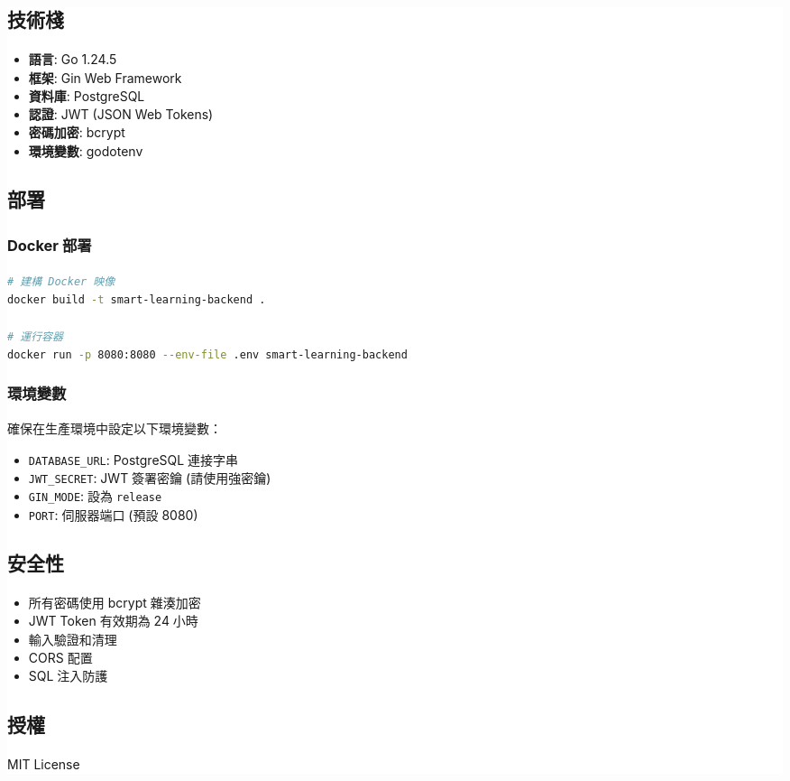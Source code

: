
## 技術棧

- **語言**: Go 1.24.5
- **框架**: Gin Web Framework
- **資料庫**: PostgreSQL
- **認證**: JWT (JSON Web Tokens)
- **密碼加密**: bcrypt
- **環境變數**: godotenv

## 部署

### Docker 部署

```bash
# 建構 Docker 映像
docker build -t smart-learning-backend .

# 運行容器
docker run -p 8080:8080 --env-file .env smart-learning-backend
```

### 環境變數

確保在生產環境中設定以下環境變數：

- `DATABASE_URL`: PostgreSQL 連接字串
- `JWT_SECRET`: JWT 簽署密鑰 (請使用強密鑰)
- `GIN_MODE`: 設為 `release`
- `PORT`: 伺服器端口 (預設 8080)

## 安全性

- 所有密碼使用 bcrypt 雜湊加密
- JWT Token 有效期為 24 小時
- 輸入驗證和清理
- CORS 配置
- SQL 注入防護

## 授權

MIT License